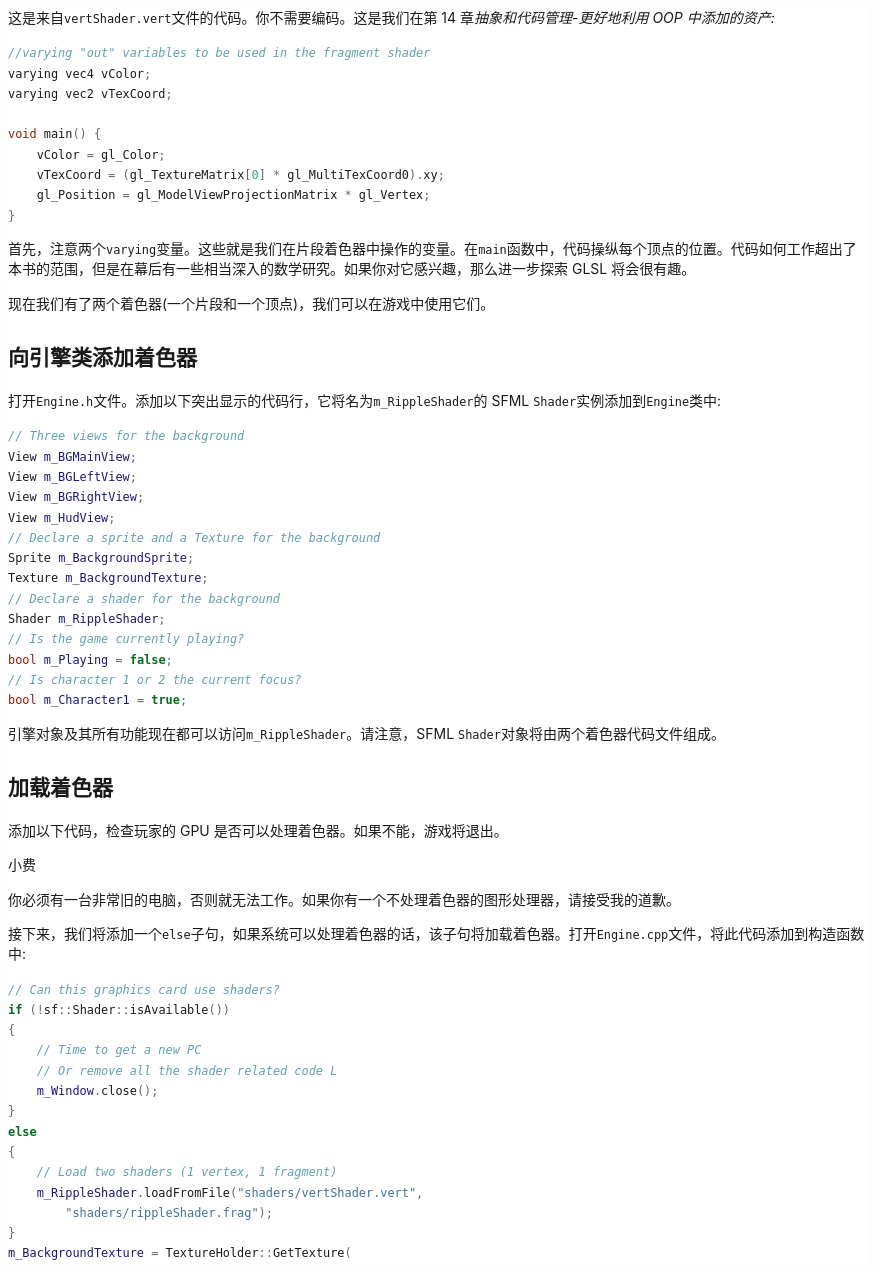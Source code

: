 这是来自`vertShader.vert`文件的代码。你不需要编码。这是我们在第 14 章[](14.html#_idTextAnchor292)**抽象和代码管理-更好地利用 OOP* 中添加的资产:*

```cpp
//varying "out" variables to be used in the fragment shader
varying vec4 vColor;
varying vec2 vTexCoord;

void main() {
    vColor = gl_Color;
    vTexCoord = (gl_TextureMatrix[0] * gl_MultiTexCoord0).xy;
    gl_Position = gl_ModelViewProjectionMatrix * gl_Vertex;
}
```

首先，注意两个`varying`变量。这些就是我们在片段着色器中操作的变量。在`main`函数中，代码操纵每个顶点的位置。代码如何工作超出了本书的范围，但是在幕后有一些相当深入的数学研究。如果你对它感兴趣，那么进一步探索 GLSL 将会很有趣。

现在我们有了两个着色器(一个片段和一个顶点)，我们可以在游戏中使用它们。

## 向引擎类添加着色器

打开`Engine.h`文件。添加以下突出显示的代码行，它将名为`m_RippleShader`的 SFML `Shader`实例添加到`Engine`类中:

```cpp
// Three views for the background
View m_BGMainView;
View m_BGLeftView;
View m_BGRightView;
View m_HudView;
// Declare a sprite and a Texture for the background
Sprite m_BackgroundSprite;
Texture m_BackgroundTexture;
// Declare a shader for the background
Shader m_RippleShader;
// Is the game currently playing?
bool m_Playing = false;
// Is character 1 or 2 the current focus?
bool m_Character1 = true;
```

引擎对象及其所有功能现在都可以访问`m_RippleShader`。请注意，SFML `Shader`对象将由两个着色器代码文件组成。

## 加载着色器

添加以下代码，检查玩家的 GPU 是否可以处理着色器。如果不能，游戏将退出。

小费

你必须有一台非常旧的电脑，否则就无法工作。如果你有一个不处理着色器的图形处理器，请接受我的道歉。

接下来，我们将添加一个`else`子句，如果系统可以处理着色器的话，该子句将加载着色器。打开`Engine.cpp`文件，将此代码添加到构造函数中:

```cpp
// Can this graphics card use shaders?
if (!sf::Shader::isAvailable())
{
    // Time to get a new PC
    // Or remove all the shader related code L
    m_Window.close();
}
else
{
    // Load two shaders (1 vertex, 1 fragment)
    m_RippleShader.loadFromFile("shaders/vertShader.vert",
        "shaders/rippleShader.frag");
}
m_BackgroundTexture = TextureHolder::GetTexture(
```